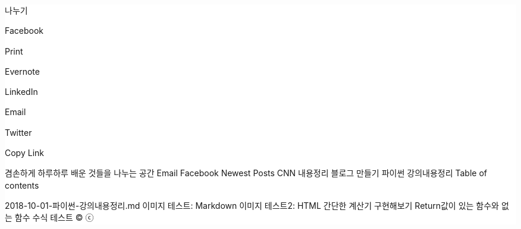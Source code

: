 나누기

Facebook

Print

Evernote

LinkedIn

Email

Twitter

Copy Link



겸손하게 하루하루 배운 것들을 나누는 공간
Email Facebook 
Newest Posts
CNN 내용정리
블로그 만들기
파이썬 강의내용정리
Table of contents

2018-10-01-파이썬-강의내용정리.md
이미지 테스트: Markdown
이미지 테스트2: HTML
간단한 계산기 구현해보기
Return값이 있는 함수와 없는 함수
수식 테스트
© ⓒ
